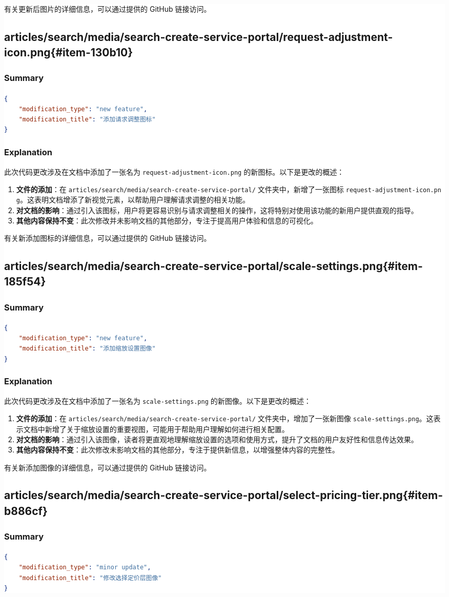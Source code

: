 有关更新后图片的详细信息，可以通过提供的 GitHub 链接访问。

## articles/search/media/search-create-service-portal/request-adjustment-icon.png{#item-130b10}

### Summary

```json
{
    "modification_type": "new feature",
    "modification_title": "添加请求调整图标"
}
```

### Explanation
此次代码更改涉及在文档中添加了一张名为 `request-adjustment-icon.png` 的新图标。以下是更改的概述：

1. **文件的添加**：在 `articles/search/media/search-create-service-portal/` 文件夹中，新增了一张图标 `request-adjustment-icon.png`。这表明文档增添了新视觉元素，以帮助用户理解请求调整的相关功能。
2. **对文档的影响**：通过引入该图标，用户将更容易识别与请求调整相关的操作，这将特别对使用该功能的新用户提供直观的指导。
3. **其他内容保持不变**：此次修改并未影响文档的其他部分，专注于提高用户体验和信息的可视化。

有关新添加图标的详细信息，可以通过提供的 GitHub 链接访问。

## articles/search/media/search-create-service-portal/scale-settings.png{#item-185f54}

### Summary

```json
{
    "modification_type": "new feature",
    "modification_title": "添加缩放设置图像"
}
```

### Explanation
此次代码更改涉及在文档中添加了一张名为 `scale-settings.png` 的新图像。以下是更改的概述：

1. **文件的添加**：在 `articles/search/media/search-create-service-portal/` 文件夹中，增加了一张新图像 `scale-settings.png`。这表示文档中新增了关于缩放设置的重要视图，可能用于帮助用户理解如何进行相关配置。
2. **对文档的影响**：通过引入该图像，读者将更直观地理解缩放设置的选项和使用方式，提升了文档的用户友好性和信息传达效果。
3. **其他内容保持不变**：此次修改未影响文档的其他部分，专注于提供新信息，以增强整体内容的完整性。

有关新添加图像的详细信息，可以通过提供的 GitHub 链接访问。

## articles/search/media/search-create-service-portal/select-pricing-tier.png{#item-b886cf}

### Summary

```json
{
    "modification_type": "minor update",
    "modification_title": "修改选择定价层图像"
}
```

